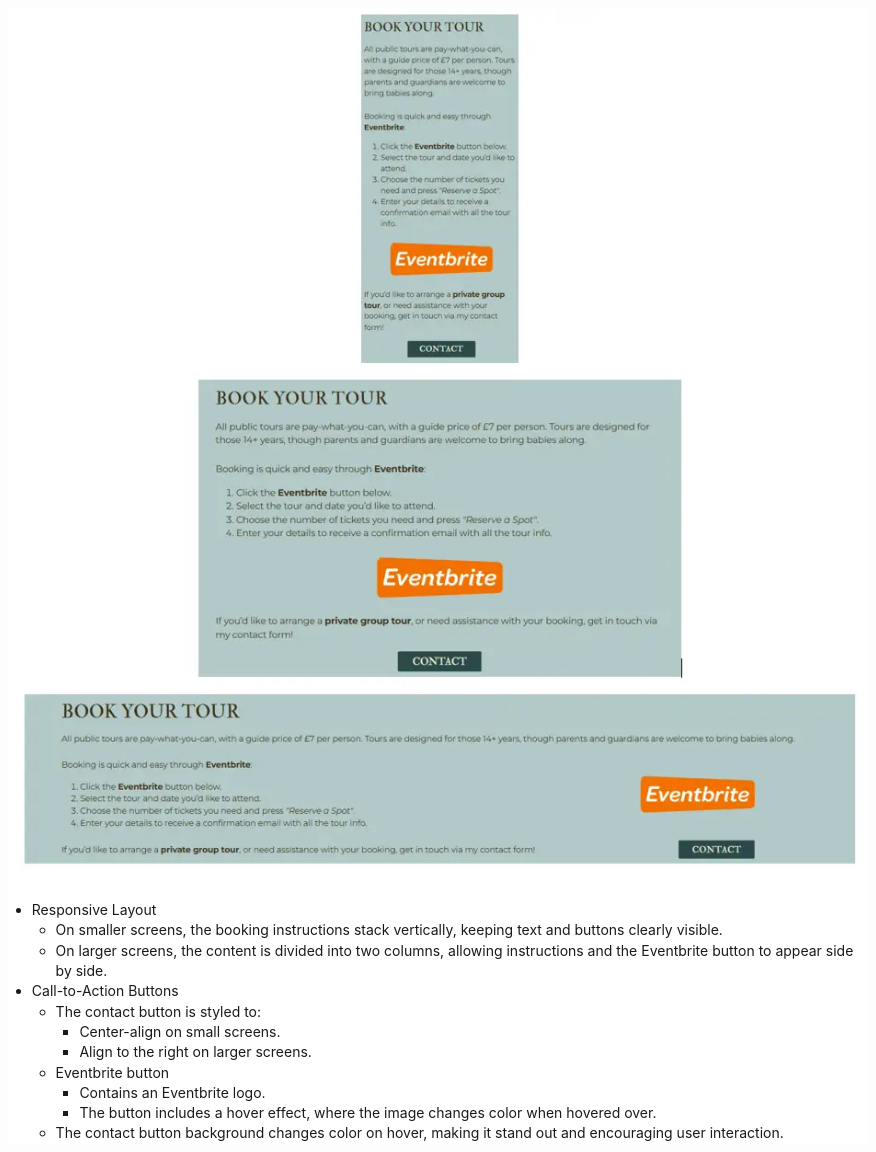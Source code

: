 ![Booking Guidance Feature](docs/images/other-feature-booking-guidance.webp)

- Responsive Layout  
   - On smaller screens, the booking instructions stack vertically, keeping text and buttons clearly visible.  
   - On larger screens, the content is divided into two columns, allowing instructions and the Eventbrite button to appear side by side.  
- Call-to-Action Buttons  
   - The contact button is styled to:
      - Center-align on small screens.  
      - Align to the right on larger screens.
   - Eventbrite button 
      - Contains an Eventbrite logo.  
      - The button includes a hover effect, where the image changes color when hovered over.
   - The contact button background changes color on hover, making it stand out and encouraging user interaction.  
